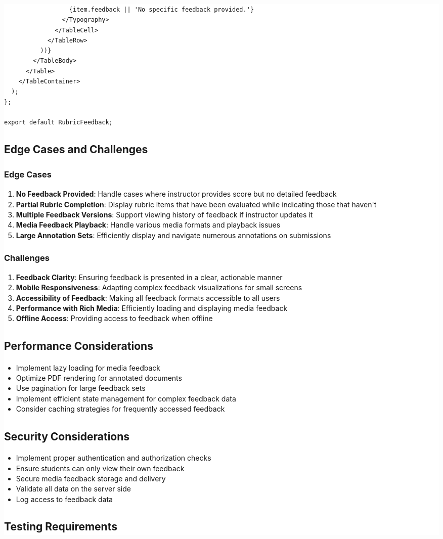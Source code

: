```tsx
                  {item.feedback || 'No specific feedback provided.'}
                </Typography>
              </TableCell>
            </TableRow>
          ))}
        </TableBody>
      </Table>
    </TableContainer>
  );
};

export default RubricFeedback;
```

## Edge Cases and Challenges

### Edge Cases

1. **No Feedback Provided**: Handle cases where instructor provides score but no detailed feedback
2. **Partial Rubric Completion**: Display rubric items that have been evaluated while indicating those that haven't
3. **Multiple Feedback Versions**: Support viewing history of feedback if instructor updates it
4. **Media Feedback Playback**: Handle various media formats and playback issues
5. **Large Annotation Sets**: Efficiently display and navigate numerous annotations on submissions

### Challenges

1. **Feedback Clarity**: Ensuring feedback is presented in a clear, actionable manner
2. **Mobile Responsiveness**: Adapting complex feedback visualizations for small screens
3. **Accessibility of Feedback**: Making all feedback formats accessible to all users
4. **Performance with Rich Media**: Efficiently loading and displaying media feedback
5. **Offline Access**: Providing access to feedback when offline

## Performance Considerations

- Implement lazy loading for media feedback
- Optimize PDF rendering for annotated documents
- Use pagination for large feedback sets
- Implement efficient state management for complex feedback data
- Consider caching strategies for frequently accessed feedback

## Security Considerations

- Implement proper authentication and authorization checks
- Ensure students can only view their own feedback
- Secure media feedback storage and delivery
- Validate all data on the server side
- Log access to feedback data

## Testing Requirements
